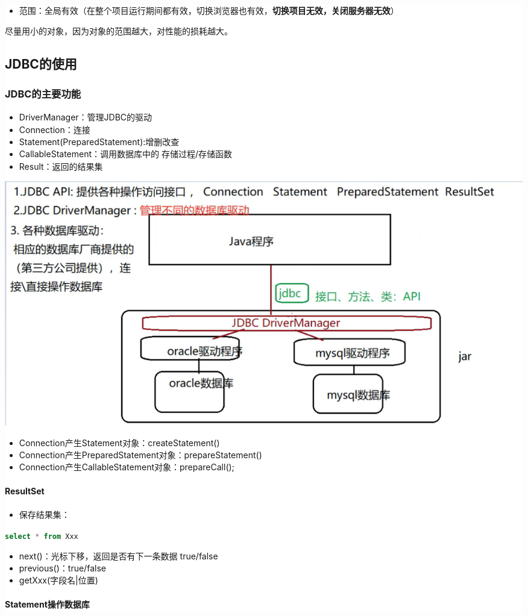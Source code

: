 - 范围：全局有效（在整个项目运行期间都有效，切换浏览器也有效，**切换项目无效，关闭服务器无效**）

尽量用小的对象，因为对象的范围越大，对性能的损耗越大。

## JDBC的使用

### JDBC的主要功能

- DriverManager：管理JDBC的驱动
- Connection：连接
- Statement(PreparedStatement):增删改查
- CallableStatement：调用数据库中的 存储过程/存储函数
- Result：返回的结果集

![1568705273371](图片/1568705273371.png)

- Connection产生Statement对象：createStatement()
- Connection产生PreparedStatement对象：prepareStatement()
- Connection产生CallableStatement对象：prepareCall();

#### ResultSet

- 保存结果集：

```sql
select * from Xxx
```

- next()：光标下移，返回是否有下一条数据 true/false
- previous()：true/false
- getXxx(字段名|位置)

#### Statement操作数据库
